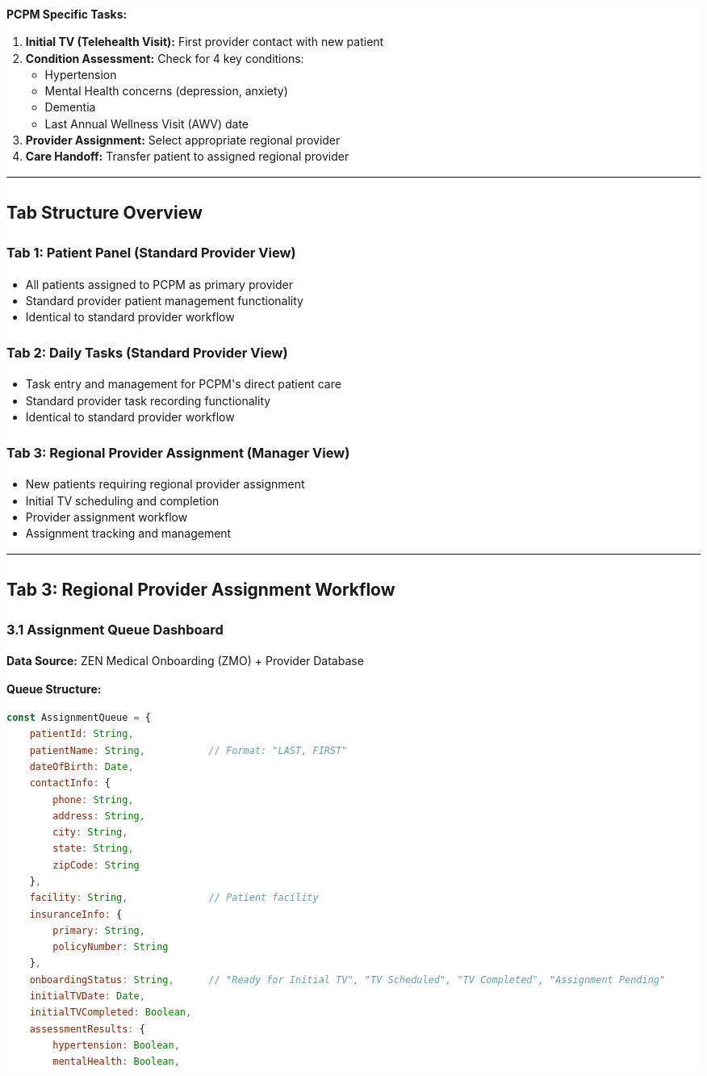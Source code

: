 **PCPM Specific Tasks:**
1. **Initial TV (Telehealth Visit):** First provider contact with new patient
2. **Condition Assessment:** Check for 4 key conditions:
   - Hypertension
   - Mental Health concerns (depression, anxiety)
   - Dementia
   - Last Annual Wellness Visit (AWV) date
3. **Provider Assignment:** Select appropriate regional provider
4. **Care Handoff:** Transfer patient to assigned regional provider

---

## Tab Structure Overview

### Tab 1: Patient Panel (Standard Provider View)
- All patients assigned to PCPM as primary provider
- Standard provider patient management functionality
- Identical to standard provider workflow

### Tab 2: Daily Tasks (Standard Provider View)
- Task entry and management for PCPM's direct patient care
- Standard provider task recording functionality
- Identical to standard provider workflow

### Tab 3: Regional Provider Assignment (Manager View)
- New patients requiring regional provider assignment
- Initial TV scheduling and completion
- Provider assignment workflow
- Assignment tracking and management

---

## Tab 3: Regional Provider Assignment Workflow

### 3.1 Assignment Queue Dashboard

**Data Source:** ZEN Medical Onboarding (ZMO) + Provider Database

**Queue Structure:**
```javascript
const AssignmentQueue = {
    patientId: String,
    patientName: String,           // Format: "LAST, FIRST"
    dateOfBirth: Date,
    contactInfo: {
        phone: String,
        address: String,
        city: String,
        state: String,
        zipCode: String
    },
    facility: String,              // Patient facility
    insuranceInfo: {
        primary: String,
        policyNumber: String
    },
    onboardingStatus: String,      // "Ready for Initial TV", "TV Scheduled", "TV Completed", "Assignment Pending"
    initialTVDate: Date,
    initialTVCompleted: Boolean,
    assessmentResults: {
        hypertension: Boolean,
        mentalHealth: Boolean,
```